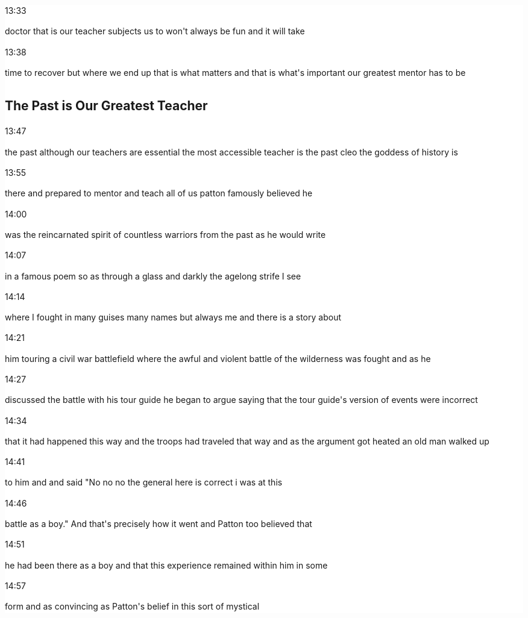13:33

doctor that is our teacher subjects us to won't always be fun and it will take

13:38

time to recover but where we end up that is what matters and that is what's important our greatest mentor has to be

## The Past is Our Greatest Teacher

13:47

the past although our teachers are essential the most accessible teacher is the past cleo the goddess of history is

13:55

there and prepared to mentor and teach all of us patton famously believed he

14:00

was the reincarnated spirit of countless warriors from the past as he would write

14:07

in a famous poem so as through a glass and darkly the agelong strife I see

14:14

where I fought in many guises many names but always me and there is a story about

14:21

him touring a civil war battlefield where the awful and violent battle of the wilderness was fought and as he

14:27

discussed the battle with his tour guide he began to argue saying that the tour guide's version of events were incorrect

14:34

that it had happened this way and the troops had traveled that way and as the argument got heated an old man walked up

14:41

to him and and said "No no no the general here is correct i was at this

14:46

battle as a boy." And that's precisely how it went and Patton too believed that

14:51

he had been there as a boy and that this experience remained within him in some

14:57

form and as convincing as Patton's belief in this sort of mystical
